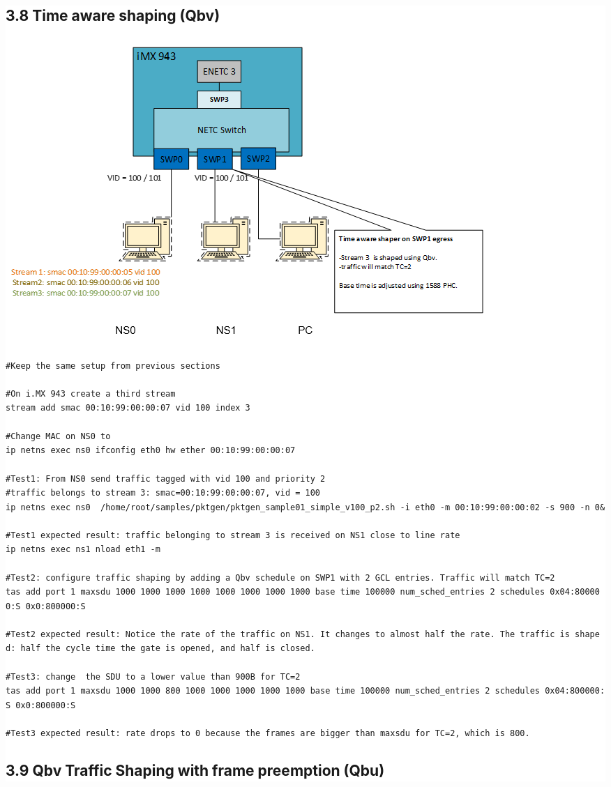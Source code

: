 ## 3.8 Time aware shaping (Qbv)

![](./images/qbv.png)

```
#Keep the same setup from previous sections

#On i.MX 943 create a third stream
stream add smac 00:10:99:00:00:07 vid 100 index 3

#Change MAC on NS0 to
ip netns exec ns0 ifconfig eth0 hw ether 00:10:99:00:00:07

#Test1: From NS0 send traffic tagged with vid 100 and priority 2
#traffic belongs to stream 3: smac=00:10:99:00:00:07, vid = 100
ip netns exec ns0  /home/root/samples/pktgen/pktgen_sample01_simple_v100_p2.sh -i eth0 -m 00:10:99:00:00:02 -s 900 -n 0&

#Test1 expected result: traffic belonging to stream 3 is received on NS1 close to line rate
ip netns exec ns1 nload eth1 -m

#Test2: configure traffic shaping by adding a Qbv schedule on SWP1 with 2 GCL entries. Traffic will match TC=2
tas add port 1 maxsdu 1000 1000 1000 1000 1000 1000 1000 1000 base time 100000 num_sched_entries 2 schedules 0x04:800000:S 0x0:800000:S

#Test2 expected result: Notice the rate of the traffic on NS1. It changes to almost half the rate. The traffic is shaped: half the cycle time the gate is opened, and half is closed.

#Test3: change  the SDU to a lower value than 900B for TC=2
tas add port 1 maxsdu 1000 1000 800 1000 1000 1000 1000 1000 base time 100000 num_sched_entries 2 schedules 0x04:800000:S 0x0:800000:S

#Test3 expected result: rate drops to 0 because the frames are bigger than maxsdu for TC=2, which is 800.

```
## 3.9 Qbv Traffic Shaping with frame preemption (Qbu)
